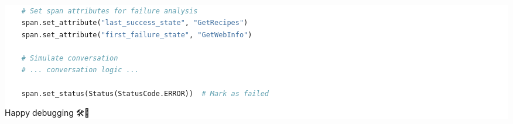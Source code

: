 ```python
    # Set span attributes for failure analysis
    span.set_attribute("last_success_state", "GetRecipes")
    span.set_attribute("first_failure_state", "GetWebInfo")
    
    # Simulate conversation
    # ... conversation logic ...
    
    span.set_status(Status(StatusCode.ERROR))  # Mark as failed
```

Happy debugging 🛠️🍳
